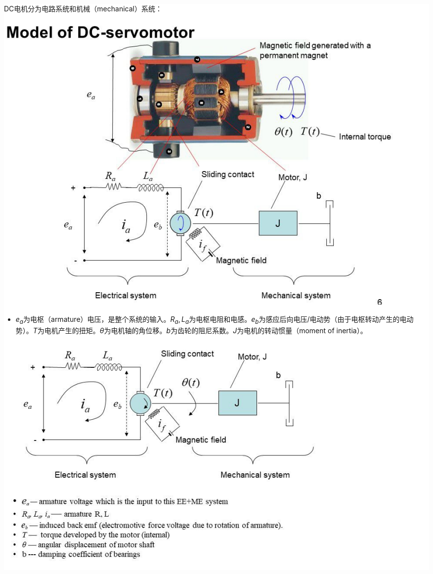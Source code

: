 DC电机分为电路系统和机械（mechanical）系统：

![8c4c60f7249e0f4e0bf74c38c91d8a6c.png](../_resources/8c4c60f7249e0f4e0bf74c38c91d8a6c.png)

- $e_a$为电枢（armature）电压，是整个系统的输入。$R_a,L_a$为电枢电阻和电感。$e_b$为感应后向电压/电动势（由于电枢转动产生的电动势）。$T$为电机产生的扭矩。$\theta$为电机轴的角位移。$b$为齿轮的阻尼系数。$J$为电机的转动惯量（moment of inertia）。

![ebb55fe191358420ded6b79dba15c8b3.png](../_resources/ebb55fe191358420ded6b79dba15c8b3.png)
